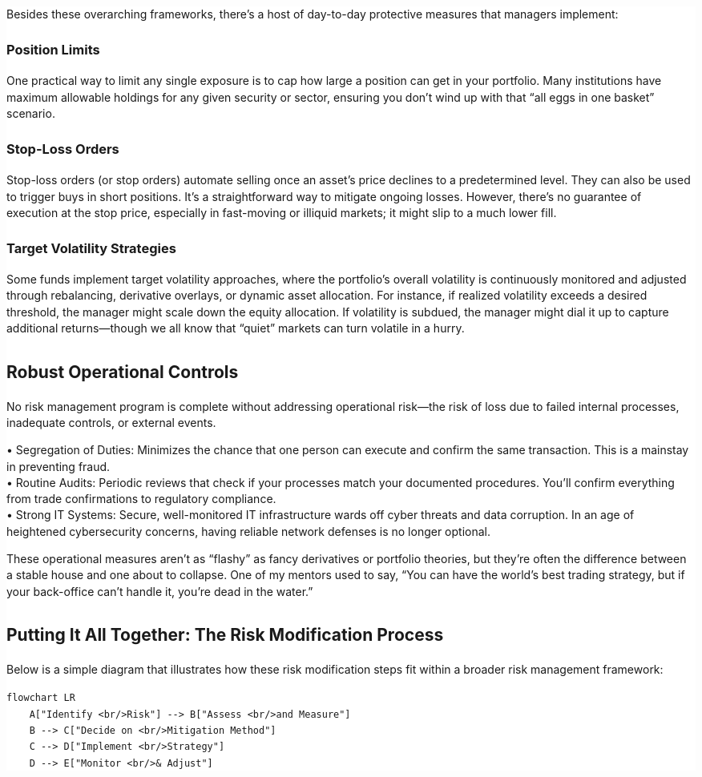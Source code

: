 Besides these overarching frameworks, there’s a host of day-to-day protective measures that managers implement:

### Position Limits

One practical way to limit any single exposure is to cap how large a position can get in your portfolio. Many institutions have maximum allowable holdings for any given security or sector, ensuring you don’t wind up with that “all eggs in one basket” scenario.

### Stop-Loss Orders

Stop-loss orders (or stop orders) automate selling once an asset’s price declines to a predetermined level. They can also be used to trigger buys in short positions. It’s a straightforward way to mitigate ongoing losses. However, there’s no guarantee of execution at the stop price, especially in fast-moving or illiquid markets; it might slip to a much lower fill.

### Target Volatility Strategies

Some funds implement target volatility approaches, where the portfolio’s overall volatility is continuously monitored and adjusted through rebalancing, derivative overlays, or dynamic asset allocation. For instance, if realized volatility exceeds a desired threshold, the manager might scale down the equity allocation. If volatility is subdued, the manager might dial it up to capture additional returns—though we all know that “quiet” markets can turn volatile in a hurry.

## Robust Operational Controls

No risk management program is complete without addressing operational risk—the risk of loss due to failed internal processes, inadequate controls, or external events.

• Segregation of Duties: Minimizes the chance that one person can execute and confirm the same transaction. This is a mainstay in preventing fraud.  
• Routine Audits: Periodic reviews that check if your processes match your documented procedures. You’ll confirm everything from trade confirmations to regulatory compliance.  
• Strong IT Systems: Secure, well-monitored IT infrastructure wards off cyber threats and data corruption. In an age of heightened cybersecurity concerns, having reliable network defenses is no longer optional.  

These operational measures aren’t as “flashy” as fancy derivatives or portfolio theories, but they’re often the difference between a stable house and one about to collapse. One of my mentors used to say, “You can have the world’s best trading strategy, but if your back-office can’t handle it, you’re dead in the water.”

## Putting It All Together: The Risk Modification Process

Below is a simple diagram that illustrates how these risk modification steps fit within a broader risk management framework:

```mermaid
flowchart LR
    A["Identify <br/>Risk"] --> B["Assess <br/>and Measure"]
    B --> C["Decide on <br/>Mitigation Method"]
    C --> D["Implement <br/>Strategy"]
    D --> E["Monitor <br/>& Adjust"]
```
